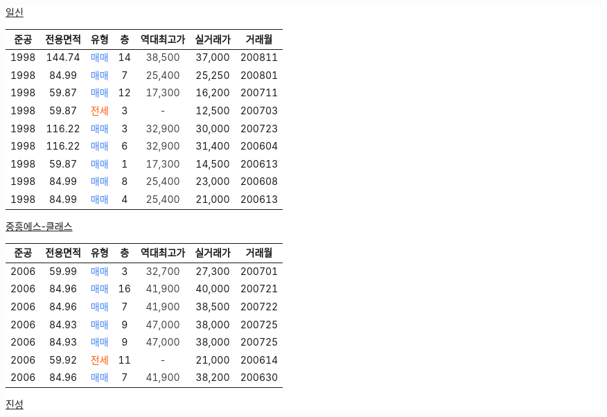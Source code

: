 <script async src="//pagead2.googlesyndication.com/pagead/js/adsbygoogle.js"></script>

<ins class="adsbygoogle"
     style="display:block"
     data-ad-client="ca-pub-2446590836940007"
     data-ad-slot="1659523306"
     data-ad-format="auto"
     data-full-width-responsive="true"></ins>
<script>
(adsbygoogle = window.adsbygoogle || []).push({});
</script>


[일신](https://search.naver.com/search.naver?query=%EA%B4%91%EC%A3%BC%EA%B4%91%EC%97%AD%EC%8B%9C+%EC%84%9C%EA%B5%AC+%EC%8C%8D%EC%B4%8C%EB%8F%99+%EC%9D%BC%EC%8B%A0)

|준공|전용면적|유형|층|역대최고가|실거래가|거래월|
|:---:|:---:|:---:|:---:|:---:|:---:|:---:|
|1998|144.74|<span style="color:#4285f3">매매</span>|14|<span style="color:#444444">38,500</span>|37,000|200811|
|1998|84.99|<span style="color:#4285f3">매매</span>|7|<span style="color:#444444">25,400</span>|25,250|200801|
|1998|59.87|<span style="color:#4285f3">매매</span>|12|<span style="color:#444444">17,300</span>|16,200|200711|
|1998|59.87|<span style="color:#ff5a00">전세</span>|3|<span style="color:#444444">-</span>|12,500|200703|
|1998|116.22|<span style="color:#4285f3">매매</span>|3|<span style="color:#444444">32,900</span>|30,000|200723|
|1998|116.22|<span style="color:#4285f3">매매</span>|6|<span style="color:#444444">32,900</span>|31,400|200604|
|1998|59.87|<span style="color:#4285f3">매매</span>|1|<span style="color:#444444">17,300</span>|14,500|200613|
|1998|84.99|<span style="color:#4285f3">매매</span>|8|<span style="color:#444444">25,400</span>|23,000|200608|
|1998|84.99|<span style="color:#4285f3">매매</span>|4|<span style="color:#444444">25,400</span>|21,000|200613|

[중흥에스-클래스](https://search.naver.com/search.naver?query=%EA%B4%91%EC%A3%BC%EA%B4%91%EC%97%AD%EC%8B%9C+%EC%84%9C%EA%B5%AC+%EC%8C%8D%EC%B4%8C%EB%8F%99+%EC%A4%91%ED%9D%A5%EC%97%90%EC%8A%A4-%ED%81%B4%EB%9E%98%EC%8A%A4)

|준공|전용면적|유형|층|역대최고가|실거래가|거래월|
|:---:|:---:|:---:|:---:|:---:|:---:|:---:|
|2006|59.99|<span style="color:#4285f3">매매</span>|3|<span style="color:#444444">32,700</span>|27,300|200701|
|2006|84.96|<span style="color:#4285f3">매매</span>|16|<span style="color:#444444">41,900</span>|40,000|200721|
|2006|84.96|<span style="color:#4285f3">매매</span>|7|<span style="color:#444444">41,900</span>|38,500|200722|
|2006|84.93|<span style="color:#4285f3">매매</span>|9|<span style="color:#444444">47,000</span>|38,000|200725|
|2006|84.93|<span style="color:#4285f3">매매</span>|9|<span style="color:#444444">47,000</span>|38,000|200725|
|2006|59.92|<span style="color:#ff5a00">전세</span>|11|<span style="color:#444444">-</span>|21,000|200614|
|2006|84.96|<span style="color:#4285f3">매매</span>|7|<span style="color:#444444">41,900</span>|38,200|200630|

[진성](https://search.naver.com/search.naver?query=%EA%B4%91%EC%A3%BC%EA%B4%91%EC%97%AD%EC%8B%9C+%EC%84%9C%EA%B5%AC+%EC%8C%8D%EC%B4%8C%EB%8F%99+%EC%A7%84%EC%84%B1)
